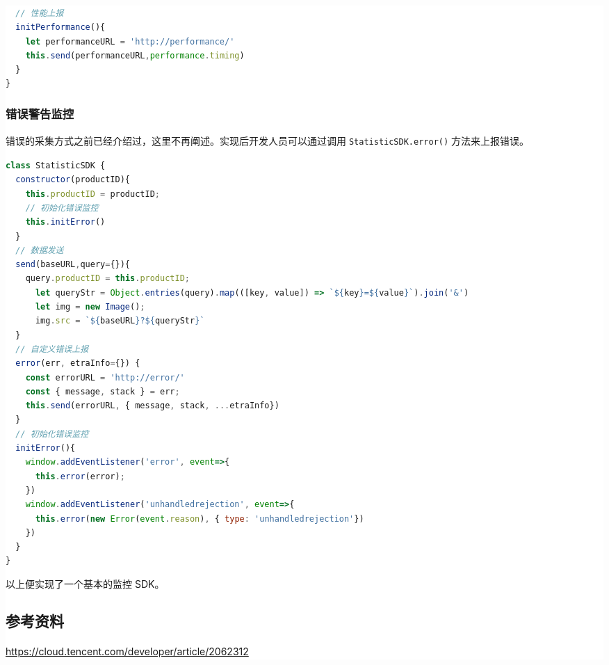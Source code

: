 ```js
  // 性能上报
  initPerformance(){
    let performanceURL = 'http://performance/'
    this.send(performanceURL,performance.timing)
  }
}
```

### 错误警告监控

错误的采集方式之前已经介绍过，这里不再阐述。实现后开发人员可以通过调用 `StatisticSDK.error()` 方法来上报错误。

```js
class StatisticSDK {
  constructor(productID){
    this.productID = productID;
    // 初始化错误监控
    this.initError()
  }
  // 数据发送
  send(baseURL,query={}){
    query.productID = this.productID;
      let queryStr = Object.entries(query).map(([key, value]) => `${key}=${value}`).join('&')
      let img = new Image();
      img.src = `${baseURL}?${queryStr}`
  }
  // 自定义错误上报
  error(err, etraInfo={}) {
    const errorURL = 'http://error/'
    const { message, stack } = err;
    this.send(errorURL, { message, stack, ...etraInfo})
  }
  // 初始化错误监控
  initError(){
    window.addEventListener('error', event=>{
      this.error(error);
    })
    window.addEventListener('unhandledrejection', event=>{
      this.error(new Error(event.reason), { type: 'unhandledrejection'})
    })
  }
}
```

以上便实现了一个基本的监控 SDK。

## 参考资料

https://cloud.tencent.com/developer/article/2062312